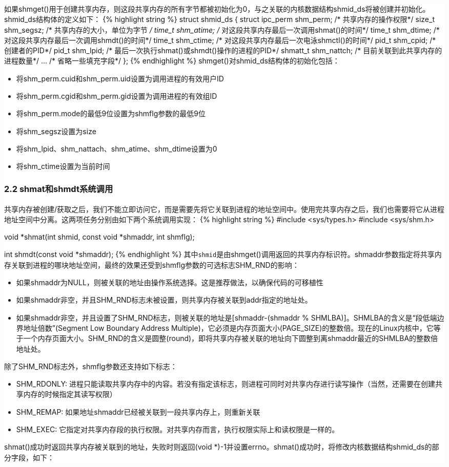 如果shmget()用于创建共享内存，则这段共享内存的所有字节都被初始化为0，与之关联的内核数据结构shmid_ds将被创建并初始化。shmid_ds结构体的定义如下：
{% highlight string %}
struct shmid_ds {
	struct ipc_perm shm_perm;    /* 共享内存的操作权限*/
	size_t          shm_segsz;   /* 共享内存的大小，单位为字节 */
	time_t          shm_atime;   /* 对这段共享内存最后一次调用shmat()的时间*/
	time_t          shm_dtime;   /* 对这段共享内存最后一次调用shmdt()的时间*/
	time_t          shm_ctime;   /* 对这段共享内存最后一次电泳shmctl()的时间*/
	pid_t           shm_cpid;    /* 创建者的PID*/
	pid_t           shm_lpid;    /* 最后一次执行shmat()或shmdt()操作的进程的PID*/
	shmatt_t        shm_nattch;  /* 目前关联到此共享内存的进程数量*/
	...                          /* 省略一些填充字段*/
};
{% endhighlight %}
shmget()对shmid_ds结构体的初始化包括：

* 将shm_perm.cuid和shm_perm.uid设置为调用进程的有效用户ID

* 将shm_perm.cgid和shm_perm.gid设置为调用进程的有效组ID

* 将shm_perm.mode的最低9位设置为shmflg参数的最低9位

* 将shm_segsz设置为size

* 将shm_lpid、shm_nattach、shm_atime、shm_dtime设置为0

* 将shm_ctime设置为当前时间

### 2.2 shmat和shmdt系统调用
共享内存被创建/获取之后，我们不能立即访问它，而是需要先将它关联到进程的地址空间中。使用完共享内存之后，我们也需要将它从进程地址空间中分离。这两项任务分别由如下两个系统调用实现：
{% highlight string %}
#include <sys/types.h>
#include <sys/shm.h>

void *shmat(int shmid, const void *shmaddr, int shmflg);

int shmdt(const void *shmaddr);
{% endhighlight %}
其中```shmid```是由shmget()调用返回的共享内存标识符。shmaddr参数指定将共享内存关联到进程的哪块地址空间，最终的效果还受到shmflg参数的可选标志SHM_RND的影响：

* 如果shmaddr为NULL，则被关联的地址由操作系统选择。这是推荐做法，以确保代码的可移植性

* 如果shmaddr非空，并且SHM_RND标志未被设置，则共享内存被关联到addr指定的地址处。

* 如果shmaddr非空，并且设置了SHM_RND标志，则被关联的地址是[shmaddr-(shmaddr % SHMLBA)]。SHMLBA的含义是“段低端边界地址倍数”(Segment Low Boundary Address Multiple)，它必须是内存页面大小(PAGE_SIZE)的整数倍。现在的Linux内核中，它等于一个内存页面大小。SHM_RND的含义是圆整(round)，即将共享内存被关联的地址向下圆整到离shmaddr最近的SHMLBA的整数倍地址处。

除了SHM_RND标志外，shmflg参数还支持如下标志：

* SHM_RDONLY: 进程只能读取共享内存中的内容。若没有指定该标志，则进程可同时对共享内存进行读写操作（当然，还需要在创建共享内存的时候指定其读写权限）

* SHM_REMAP: 如果地址shmaddr已经被关联到一段共享内存上，则重新关联

* SHM_EXEC: 它指定对共享内存段的执行权限。对共享内存而言，执行权限实际上和读权限是一样的。

shmat()成功时返回共享内存被关联到的地址，失败时则返回(void *)-1并设置errno。shmat()成功时，将修改内核数据结构shmid_ds的部分字段，如下：
